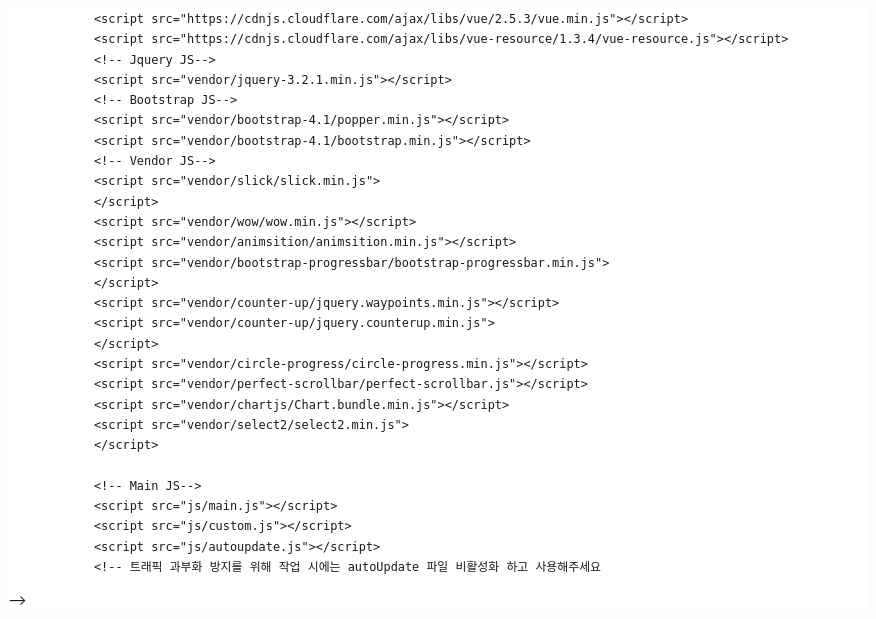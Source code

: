 

                <script src="https://cdnjs.cloudflare.com/ajax/libs/vue/2.5.3/vue.min.js"></script>
                <script src="https://cdnjs.cloudflare.com/ajax/libs/vue-resource/1.3.4/vue-resource.js"></script>
                <!-- Jquery JS-->
                <script src="vendor/jquery-3.2.1.min.js"></script>
                <!-- Bootstrap JS-->
                <script src="vendor/bootstrap-4.1/popper.min.js"></script>
                <script src="vendor/bootstrap-4.1/bootstrap.min.js"></script>
                <!-- Vendor JS-->
                <script src="vendor/slick/slick.min.js">
                </script>
                <script src="vendor/wow/wow.min.js"></script>
                <script src="vendor/animsition/animsition.min.js"></script>
                <script src="vendor/bootstrap-progressbar/bootstrap-progressbar.min.js">
                </script>
                <script src="vendor/counter-up/jquery.waypoints.min.js"></script>
                <script src="vendor/counter-up/jquery.counterup.min.js">
                </script>
                <script src="vendor/circle-progress/circle-progress.min.js"></script>
                <script src="vendor/perfect-scrollbar/perfect-scrollbar.js"></script>
                <script src="vendor/chartjs/Chart.bundle.min.js"></script>
                <script src="vendor/select2/select2.min.js">
                </script>

                <!-- Main JS-->
                <script src="js/main.js"></script>
                <script src="js/custom.js"></script>
                <script src="js/autoupdate.js"></script>
                <!-- 트래픽 과부화 방지를 위해 작업 시에는 autoUpdate 파일 비활성화 하고 사용해주세요 
   
 -->

</body>

</html>

